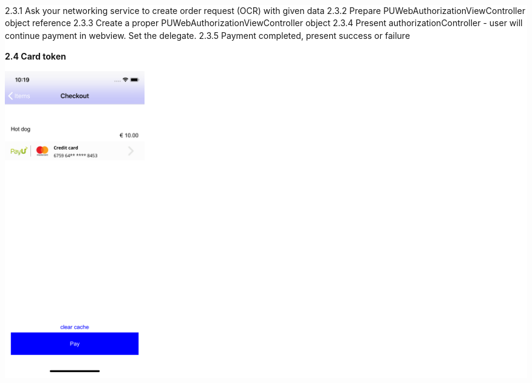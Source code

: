 2.3.1 Ask your networking service to create order request (OCR) with given data
2.3.2 Prepare PUWebAuthorizationViewController object reference
2.3.3 Create a proper PUWebAuthorizationViewController object
2.3.4 Present authorizationController - user will continue payment in webview. Set the delegate.
2.3.5 Payment completed, present success or failure

**2.4 Card token**

<img src="Screenshots/card_selected.png" alt="drawing" height="500"/>
